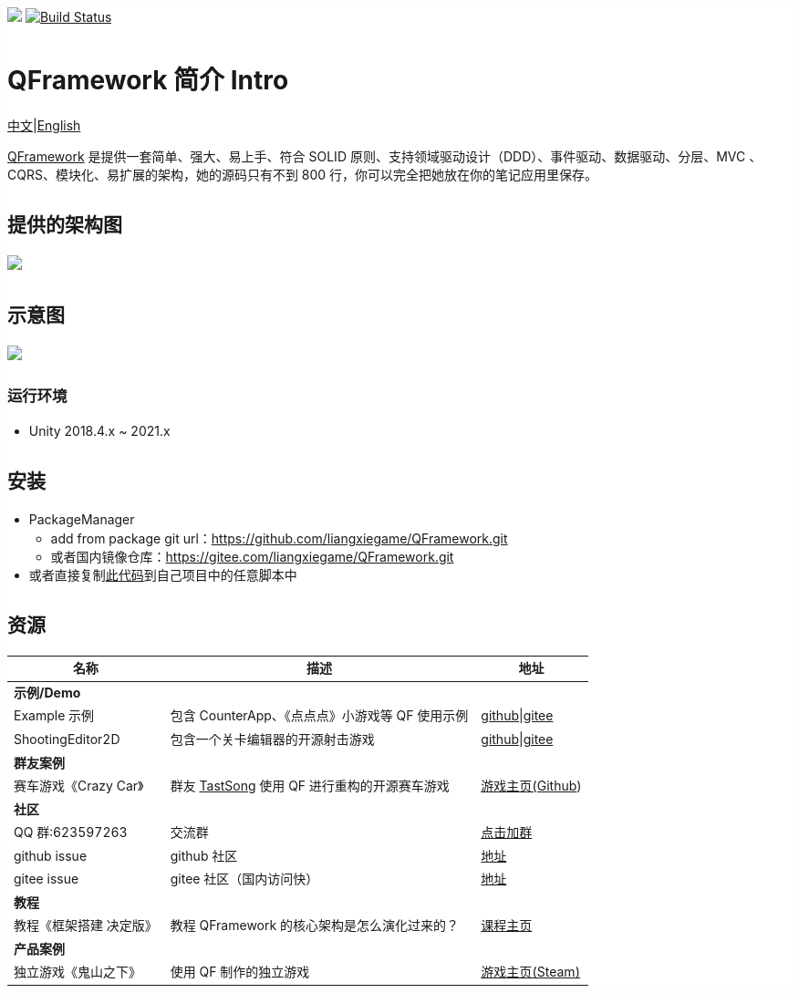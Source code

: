 



[![](https://img.shields.io/badge/license-MIT-blue.svg)](https://github.com/liangxiegame/QFramework/blob/master/LICENSE)
[![Build Status](https://travis-ci.org/liangxiegame/QFramework.svg?branch=master)](https://travis-ci.org/liangxiegame/QFramework)

# QFramework 简介 Intro

[中文]()|[English](README_EN.md)

[QFramework](https://github.com/liangxiegame/QFramework) 是提供一套简单、强大、易上手、符合 SOLID 原则、支持领域驱动设计（DDD）、事件驱动、数据驱动、分层、MVC 、CQRS、模块化、易扩展的架构，她的源码只有不到 800 行，你可以完全把她放在你的笔记应用里保存。

## 提供的架构图

![](http://processon.com/chart_image/5c270aa6e4b007ba5d5029dc.png)

## 示意图

![](http://processon.com/chart_image/5cbb1edce4b0bab90960a4f6.png)



### 运行环境

* Unity 2018.4.x ~ 2021.x

## 安装

* PackageManager
    * add from package git url：https://github.com/liangxiegame/QFramework.git 
    * 或者国内镜像仓库：https://gitee.com/liangxiegame/QFramework.git
* 或者直接复制[此代码](QFramework.cs)到自己项目中的任意脚本中



## 资源

| 名称                     | 描述                                     | 地址                                                         |
| ----------------------  | ---------------------------------------- | ------------------------------------------------------------ |
| **示例/Demo** |  |  |
| Example 示例 | 包含 CounterApp、《点点点》小游戏等 QF 使用示例 | [github](https://github.com/liangxiegame/QFramework.Example)\|[gitee](https://gitee.com/liangxiegame/QFramework.Example) |
| ShootingEditor2D | 包含一个关卡编辑器的开源射击游戏 | [github](https://github.com/liangxiegame/ShootingEditor2D)\|[gitee](https://gitee.com/liangxiegame/ShootingEditor2D) |
| **群友案例** |  |  |
| 赛车游戏《Crazy Car》 | 群友 [TastSong](https://github.com/TastSong) 使用 QF 进行重构的开源赛车游戏 | [游戏主页(Github](https://github.com/TastSong/CrazyCar)) |
| **社区** |  |  |
| QQ 群:623597263        | 交流群 | [点击加群](http://shang.qq.com/wpa/qunwpa?idkey=706b8eef0fff3fe4be9ce27c8702ad7d8cc1bceabe3b7c0430ec9559b3a9ce66) |
| github issue | github 社区 | [地址](https://github.com/liangxiegame/QFramework/issues/new) |
| gitee issue | gitee 社区（国内访问快） | [地址](https://gitee.com/liangxiegame/QFramework/issues) |
| **教程** |  |  |
| 教程《框架搭建 决定版》    | 教程 QFramework  的核心架构是怎么演化过来的？ | [课程主页](https://learn.u3d.cn/tutorial/framework_design)   |
| **产品案例** |  |  |
| 独立游戏《鬼山之下》   | 使用 QF 制作的独立游戏           | [游戏主页(Steam)](https://store.steampowered.com/app/1517160/_/) |